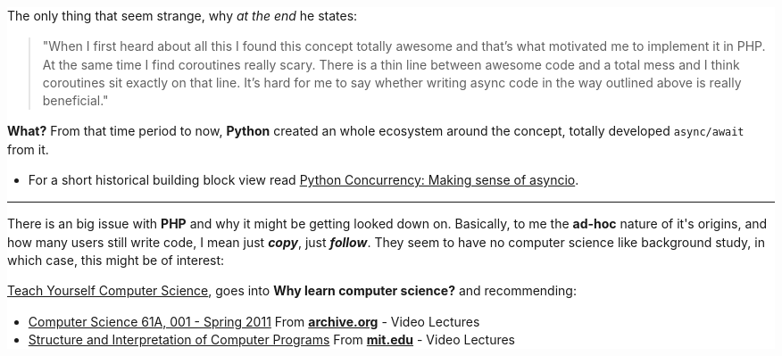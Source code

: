The only thing that seem strange, why _at the end_ he states:
>"When I first heard about all this I found this concept totally awesome and that’s what motivated me to implement it in PHP. At the same time I find coroutines really scary. There is a thin line between awesome code and a total mess and I think coroutines sit exactly on that line. It’s hard for me to say whether writing async code in the way outlined above is really beneficial."

**What?** From that time period to now, **Python** created an whole ecosystem around the concept, totally developed `async/await` from it.

- For a short historical building block view read [Python Concurrency: Making sense of asyncio](https://dev.to/educative/python-concurrency-making-sense-of-asyncio-4a1b).

---

There is an big issue with **PHP** and why it might be getting looked down on.
Basically, to me the **ad-hoc** nature of it's origins, and how many users still write code, I mean just ***copy***, just ***follow***. They seem to have no computer science like background study, in which case, this might be of interest:

[Teach Yourself Computer Science](https://teachyourselfcs.com/), goes into **Why learn computer science?** and recommending:

- [Computer Science 61A, 001 - Spring 2011](https://archive.org/details/ucberkeley-webcast-PL3E89002AA9B9879E) From **[archive.org](https://archive.org/details/ucberkeley-webcast)** - Video Lectures
- [Structure and Interpretation of Computer Programs](https://ocw.mit.edu/courses/electrical-engineering-and-computer-science/6-001-structure-and-interpretation-of-computer-programs-spring-2005/video-lectures/) From **[mit.edu](https://ocw.mit.edu/courses/electrical-engineering-and-computer-science/)** - Video Lectures

